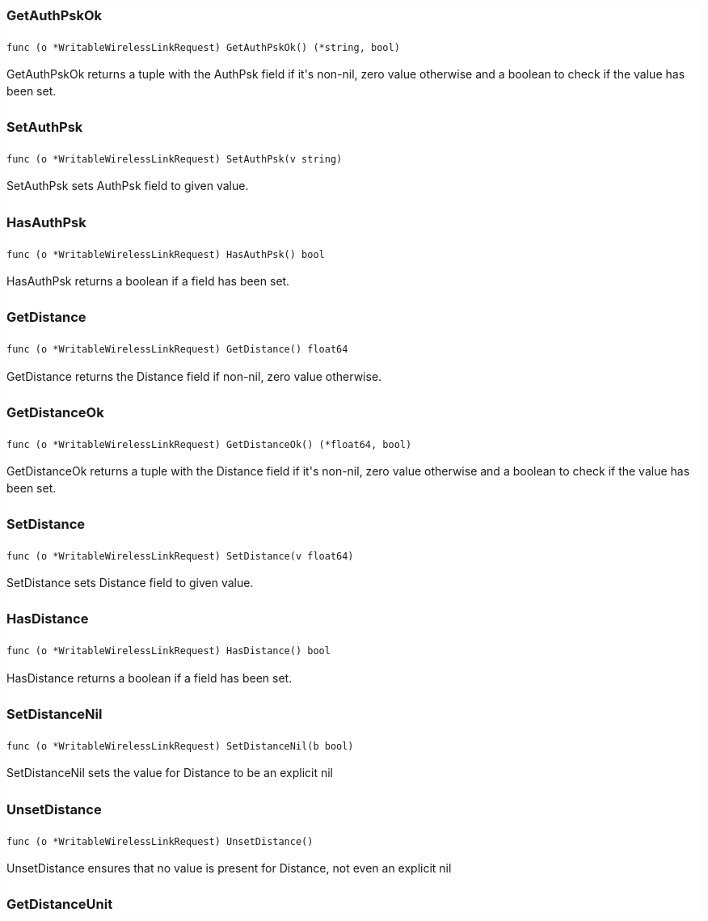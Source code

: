 ### GetAuthPskOk

`func (o *WritableWirelessLinkRequest) GetAuthPskOk() (*string, bool)`

GetAuthPskOk returns a tuple with the AuthPsk field if it's non-nil, zero value otherwise
and a boolean to check if the value has been set.

### SetAuthPsk

`func (o *WritableWirelessLinkRequest) SetAuthPsk(v string)`

SetAuthPsk sets AuthPsk field to given value.

### HasAuthPsk

`func (o *WritableWirelessLinkRequest) HasAuthPsk() bool`

HasAuthPsk returns a boolean if a field has been set.

### GetDistance

`func (o *WritableWirelessLinkRequest) GetDistance() float64`

GetDistance returns the Distance field if non-nil, zero value otherwise.

### GetDistanceOk

`func (o *WritableWirelessLinkRequest) GetDistanceOk() (*float64, bool)`

GetDistanceOk returns a tuple with the Distance field if it's non-nil, zero value otherwise
and a boolean to check if the value has been set.

### SetDistance

`func (o *WritableWirelessLinkRequest) SetDistance(v float64)`

SetDistance sets Distance field to given value.

### HasDistance

`func (o *WritableWirelessLinkRequest) HasDistance() bool`

HasDistance returns a boolean if a field has been set.

### SetDistanceNil

`func (o *WritableWirelessLinkRequest) SetDistanceNil(b bool)`

 SetDistanceNil sets the value for Distance to be an explicit nil

### UnsetDistance
`func (o *WritableWirelessLinkRequest) UnsetDistance()`

UnsetDistance ensures that no value is present for Distance, not even an explicit nil
### GetDistanceUnit
